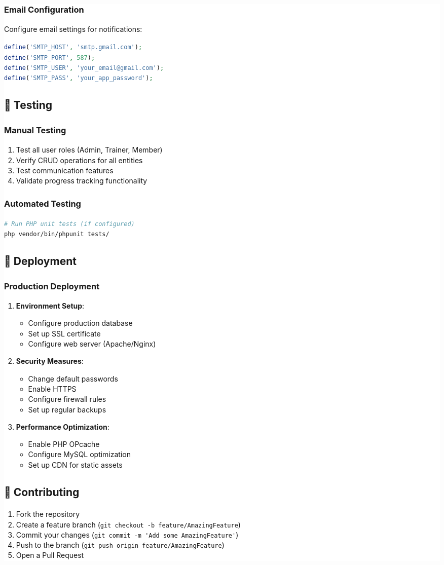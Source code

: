 ### Email Configuration
Configure email settings for notifications:
```php
define('SMTP_HOST', 'smtp.gmail.com');
define('SMTP_PORT', 587);
define('SMTP_USER', 'your_email@gmail.com');
define('SMTP_PASS', 'your_app_password');
```

## 🧪 Testing

### Manual Testing
1. Test all user roles (Admin, Trainer, Member)
2. Verify CRUD operations for all entities
3. Test communication features
4. Validate progress tracking functionality

### Automated Testing
```bash
# Run PHP unit tests (if configured)
php vendor/bin/phpunit tests/
```

## 🚀 Deployment

### Production Deployment
1. **Environment Setup**:
   - Configure production database
   - Set up SSL certificate
   - Configure web server (Apache/Nginx)

2. **Security Measures**:
   - Change default passwords
   - Enable HTTPS
   - Configure firewall rules
   - Set up regular backups

3. **Performance Optimization**:
   - Enable PHP OPcache
   - Configure MySQL optimization
   - Set up CDN for static assets

## 🤝 Contributing

1. Fork the repository
2. Create a feature branch (`git checkout -b feature/AmazingFeature`)
3. Commit your changes (`git commit -m 'Add some AmazingFeature'`)
4. Push to the branch (`git push origin feature/AmazingFeature`)
5. Open a Pull Request
